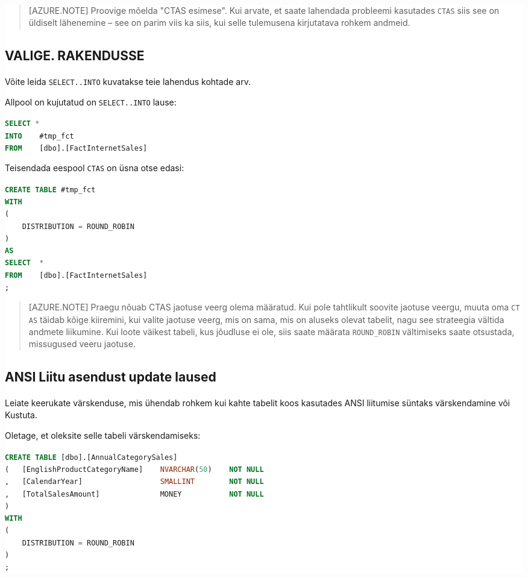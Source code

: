 > [AZURE.NOTE] Proovige mõelda "CTAS esimese". Kui arvate, et saate lahendada probleemi kasutades `CTAS` siis see on üldiselt lähenemine – see on parim viis ka siis, kui selle tulemusena kirjutatava rohkem andmeid.
>

## <a name="selectinto"></a>VALIGE. RAKENDUSSE
Võite leida `SELECT..INTO` kuvatakse teie lahendus kohtade arv.

Allpool on kujutatud on `SELECT..INTO` lause:

```sql
SELECT *
INTO    #tmp_fct
FROM    [dbo].[FactInternetSales]
```

Teisendada eespool `CTAS` on üsna otse edasi:

```sql
CREATE TABLE #tmp_fct
WITH
(
    DISTRIBUTION = ROUND_ROBIN
)
AS
SELECT  *
FROM    [dbo].[FactInternetSales]
;
```

> [AZURE.NOTE] Praegu nõuab CTAS jaotuse veerg olema määratud.  Kui pole tahtlikult soovite jaotuse veergu, muuta oma `CTAS` täidab kõige kiiremini, kui valite jaotuse veerg, mis on sama, mis on aluseks olevat tabelit, nagu see strateegia vältida andmete liikumine.  Kui loote väikest tabeli, kus jõudluse ei ole, siis saate määrata `ROUND_ROBIN` vältimiseks saate otsustada, missugused veeru jaotuse.

## <a name="ansi-join-replacement-for-update-statements"></a>ANSI Liitu asendust update laused

Leiate keerukate värskenduse, mis ühendab rohkem kui kahte tabelit koos kasutades ANSI liitumise süntaks värskendamine või Kustuta.

Oletage, et oleksite selle tabeli värskendamiseks:

```sql
CREATE TABLE [dbo].[AnnualCategorySales]
(   [EnglishProductCategoryName]    NVARCHAR(50)    NOT NULL
,   [CalendarYear]                  SMALLINT        NOT NULL
,   [TotalSalesAmount]              MONEY           NOT NULL
)
WITH
(
    DISTRIBUTION = ROUND_ROBIN
)
;
```


[1]: media/sql-data-warehouse-develop-ctas/ctas-results.png
[arengu ülevaade]: sql-data-warehouse-overview-develop.md
[Statistika]: ./sql-data-warehouse-tables-statistics.md
[CTAS]: https://msdn.microsoft.com/library/mt204041.aspx